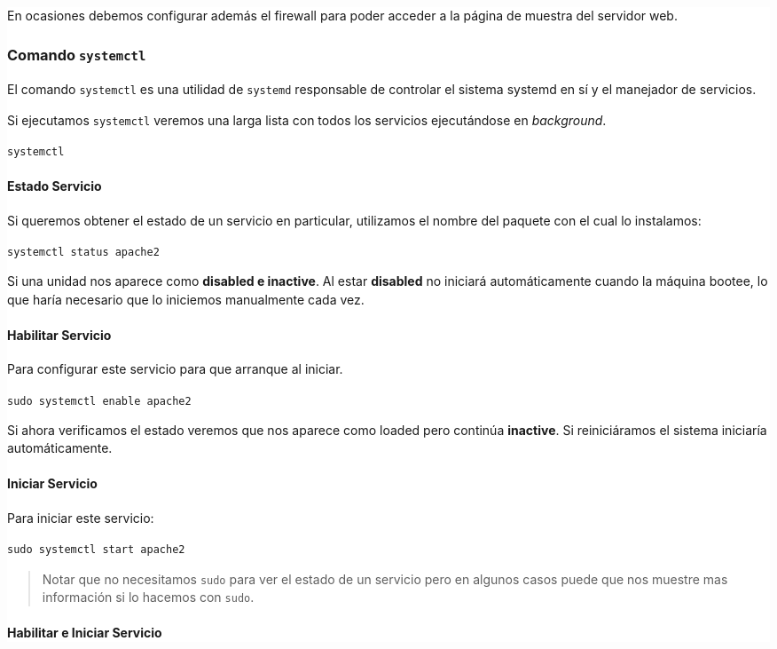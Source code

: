 En ocasiones debemos configurar además el firewall para poder acceder a la página de muestra del servidor web.



### Comando `systemctl`

El comando `systemctl` es una utilidad de `systemd` responsable de controlar el sistema systemd en sí y el manejador de servicios.

Si ejecutamos `systemctl` veremos una larga lista con todos los servicios ejecutándose en *background*.

```
systemctl
```



#### Estado Servicio

Si queremos obtener el estado de un servicio en particular, utilizamos el nombre del paquete con el cual lo instalamos:

```
systemctl status apache2
```



Si una unidad nos aparece como **disabled e inactive**. Al estar **disabled** no iniciará automáticamente cuando la máquina bootee, lo que haría necesario que lo iniciemos manualmente cada vez. 

 

#### Habilitar Servicio

Para configurar este servicio para que arranque al iniciar.

```
sudo systemctl enable apache2
```

Si ahora verificamos el estado veremos que nos aparece como loaded pero continúa **inactive**. Si reiniciáramos el sistema iniciaría automáticamente.



#### Iniciar Servicio

Para iniciar este servicio:

```
sudo systemctl start apache2
```



> Notar que no necesitamos `sudo` para ver el estado de un servicio pero en algunos casos puede que nos muestre mas información si lo hacemos con `sudo`.



#### Habilitar e Iniciar Servicio
